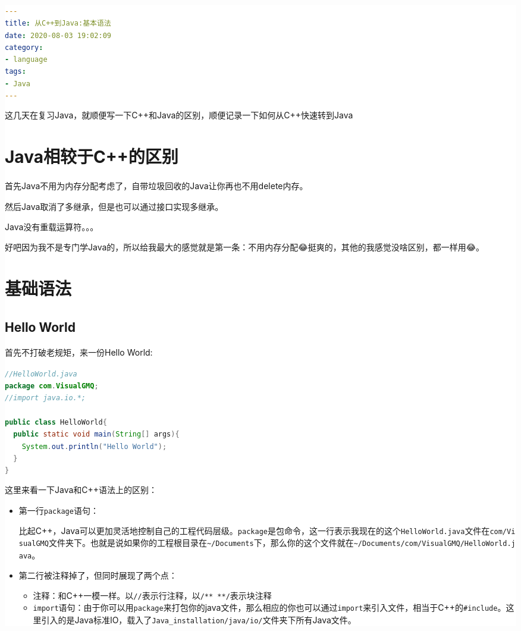 ```yaml
---
title: 从C++到Java:基本语法
date: 2020-08-03 19:02:09
category:
- language
tags:
- Java
---
```


这几天在复习Java，就顺便写一下C++和Java的区别，顺便记录一下如何从C++快速转到Java



# Java相较于C++的区别

首先Java不用为内存分配考虑了，自带垃圾回收的Java让你再也不用delete内存。

然后Java取消了多继承，但是也可以通过接口实现多继承。

Java没有重载运算符。。。



好吧因为我不是专门学Java的，所以给我最大的感觉就是第一条：不用内存分配😂挺爽的，其他的我感觉没啥区别，都一样用😂。

# 基础语法

## Hello World

首先不打破老规矩，来一份Hello World:

```java
//HelloWorld.java
package com.VisualGMQ;
//import java.io.*;

public class HelloWorld{
  public static void main(String[] args){
    System.out.println("Hello World");
  }
}
```

这里来看一下Java和C++语法上的区别：

* 第一行`package`语句：

  比起C++，Java可以更加灵活地控制自己的工程代码层级。`package`是包命令，这一行表示我现在的这个`HelloWorld.java`文件在`com/VisualGMQ`文件夹下。也就是说如果你的工程根目录在`~/Documents`下，那么你的这个文件就在`~/Documents/com/VisualGMQ/HelloWorld.java`。

* 第二行被注释掉了，但同时展现了两个点：

  * 注释：和C++一模一样。以`//`表示行注释，以`/** **/`表示块注释
  * `import`语句：由于你可以用`package`来打包你的java文件，那么相应的你也可以通过`import`来引入文件，相当于C++的`#include`。这里引入的是Java标准IO，载入了`Java_installation/java/io/`文件夹下所有Java文件。
